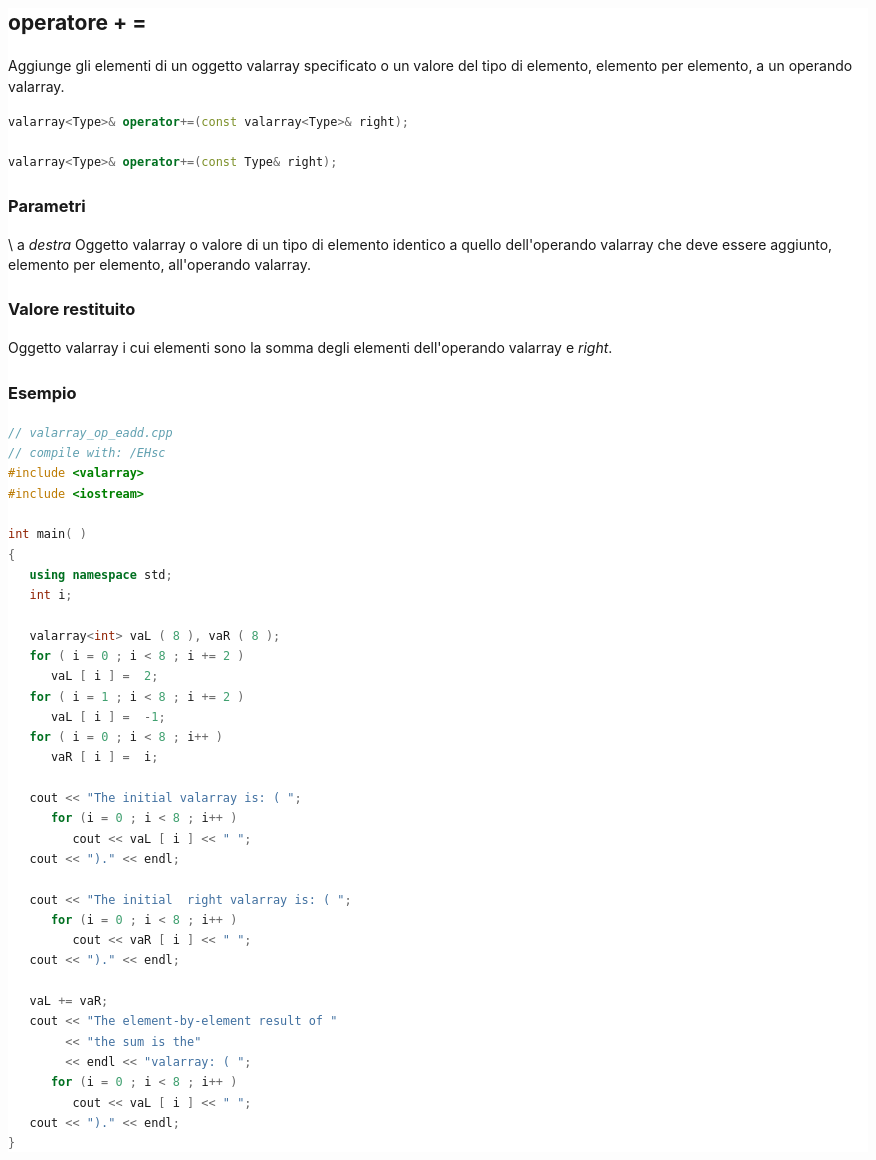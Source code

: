 ## <a name="op_add_eq"></a>operatore + =

Aggiunge gli elementi di un oggetto valarray specificato o un valore del tipo di elemento, elemento per elemento, a un operando valarray.

```cpp
valarray<Type>& operator+=(const valarray<Type>& right);

valarray<Type>& operator+=(const Type& right);
```

### <a name="parameters"></a>Parametri

\ a *destra*
Oggetto valarray o valore di un tipo di elemento identico a quello dell'operando valarray che deve essere aggiunto, elemento per elemento, all'operando valarray.

### <a name="return-value"></a>Valore restituito

Oggetto valarray i cui elementi sono la somma degli elementi dell'operando valarray e *right*.

### <a name="example"></a>Esempio

```cpp
// valarray_op_eadd.cpp
// compile with: /EHsc
#include <valarray>
#include <iostream>

int main( )
{
   using namespace std;
   int i;

   valarray<int> vaL ( 8 ), vaR ( 8 );
   for ( i = 0 ; i < 8 ; i += 2 )
      vaL [ i ] =  2;
   for ( i = 1 ; i < 8 ; i += 2 )
      vaL [ i ] =  -1;
   for ( i = 0 ; i < 8 ; i++ )
      vaR [ i ] =  i;

   cout << "The initial valarray is: ( ";
      for (i = 0 ; i < 8 ; i++ )
         cout << vaL [ i ] << " ";
   cout << ")." << endl;

   cout << "The initial  right valarray is: ( ";
      for (i = 0 ; i < 8 ; i++ )
         cout << vaR [ i ] << " ";
   cout << ")." << endl;

   vaL += vaR;
   cout << "The element-by-element result of "
        << "the sum is the"
        << endl << "valarray: ( ";
      for (i = 0 ; i < 8 ; i++ )
         cout << vaL [ i ] << " ";
   cout << ")." << endl;
}
```
